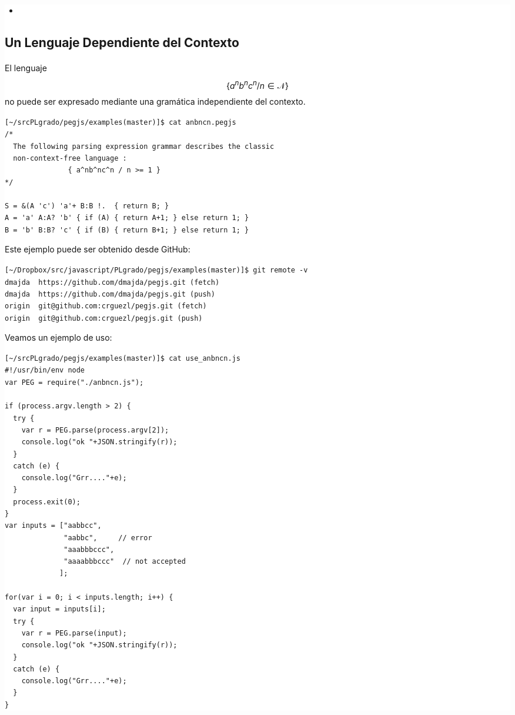 -   

Un Lenguaje Dependiente del Contexto
------------------------------------

El lenguaje $$\{ a^n b^n c^n / n \in \mathcal{N} \}$$ no puede ser
expresado mediante una gramática independiente del contexto.

    [~/srcPLgrado/pegjs/examples(master)]$ cat anbncn.pegjs 
    /*
      The following parsing expression grammar describes the classic 
      non-context-free language : 
                   { a^nb^nc^n / n >= 1 }
    */

    S = &(A 'c') 'a'+ B:B !.  { return B; }
    A = 'a' A:A? 'b' { if (A) { return A+1; } else return 1; }
    B = 'b' B:B? 'c' { if (B) { return B+1; } else return 1; }

Este ejemplo puede ser obtenido desde GitHub:

    [~/Dropbox/src/javascript/PLgrado/pegjs/examples(master)]$ git remote -v
    dmajda  https://github.com/dmajda/pegjs.git (fetch)
    dmajda  https://github.com/dmajda/pegjs.git (push)
    origin  git@github.com:crguezl/pegjs.git (fetch)
    origin  git@github.com:crguezl/pegjs.git (push)

Veamos un ejemplo de uso:

    [~/srcPLgrado/pegjs/examples(master)]$ cat use_anbncn.js 
    #!/usr/bin/env node
    var PEG = require("./anbncn.js");

    if (process.argv.length > 2) {
      try {
        var r = PEG.parse(process.argv[2]);
        console.log("ok "+JSON.stringify(r));
      }
      catch (e) {
        console.log("Grr...."+e);
      }
      process.exit(0);
    }
    var inputs = ["aabbcc", 
                  "aabbc",     // error
                  "aaabbbccc",
                  "aaaabbbccc"  // not accepted
                 ];

    for(var i = 0; i < inputs.length; i++) {
      var input = inputs[i];
      try {
        var r = PEG.parse(input);
        console.log("ok "+JSON.stringify(r));
      }
      catch (e) {
        console.log("Grr...."+e);
      }
    }
